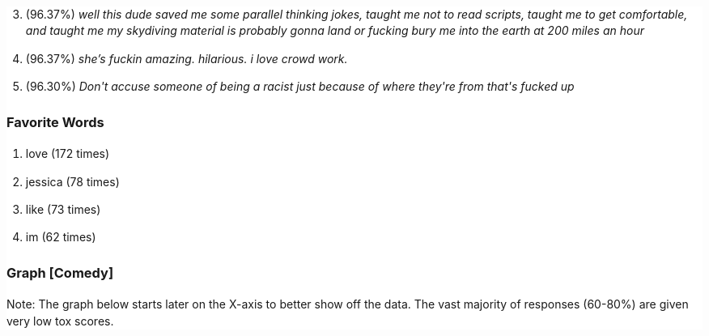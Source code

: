 3. (96.37%) *well this dude saved me some parallel thinking jokes, taught me not to read scripts, taught me to get comfortable, and taught me my skydiving material is probably gonna land or fucking bury me into the earth at 200 miles an hour*

4. (96.37%) *she’s fuckin amazing. hilarious. i love crowd work.*

5. (96.30%) *Don't accuse someone of being a racist just because of where they're from that's fucked up*

### Favorite Words

1. love (172 times)

2. jessica (78 times)

3. like (73 times)

4. im (62 times)

### Graph [Comedy]

Note: The graph below starts later on the X-axis to better show off the data. The vast majority of responses (60-80%) are given very low tox scores.
